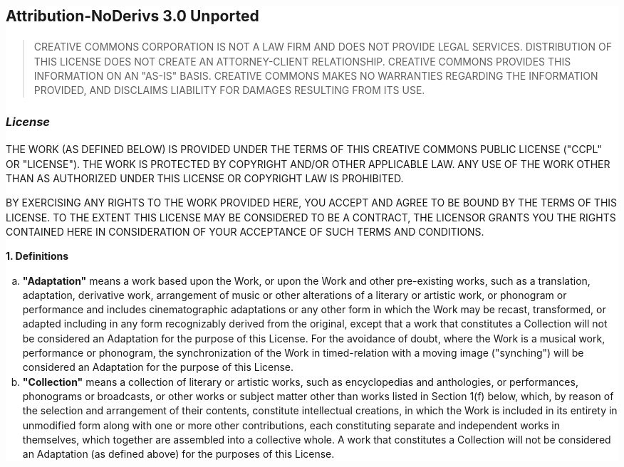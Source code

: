 <h2>Attribution-NoDerivs 3.0 Unported</h2>
<blockquote>
CREATIVE COMMONS CORPORATION IS NOT A LAW FIRM AND DOES
NOT PROVIDE LEGAL SERVICES. DISTRIBUTION OF THIS LICENSE
DOES NOT CREATE AN ATTORNEY-CLIENT RELATIONSHIP. CREATIVE
COMMONS PROVIDES THIS INFORMATION ON AN "AS-IS" BASIS.
CREATIVE COMMONS MAKES NO WARRANTIES REGARDING THE
INFORMATION PROVIDED, AND DISCLAIMS LIABILITY FOR DAMAGES
RESULTING FROM ITS USE.
</blockquote>

<h3><em>License</em></h3>

<p>THE WORK (AS DEFINED BELOW) IS PROVIDED UNDER THE TERMS
OF THIS CREATIVE COMMONS PUBLIC LICENSE ("CCPL" OR
        "LICENSE"). THE WORK IS PROTECTED BY COPYRIGHT AND/OR OTHER
APPLICABLE LAW. ANY USE OF THE WORK OTHER THAN AS
AUTHORIZED UNDER THIS LICENSE OR COPYRIGHT LAW IS
PROHIBITED.</p>

<p>BY EXERCISING ANY RIGHTS TO THE WORK PROVIDED HERE, YOU
ACCEPT AND AGREE TO BE BOUND BY THE TERMS OF THIS LICENSE.
TO THE EXTENT THIS LICENSE MAY BE CONSIDERED TO BE A
CONTRACT, THE LICENSOR GRANTS YOU THE RIGHTS CONTAINED HERE
IN CONSIDERATION OF YOUR ACCEPTANCE OF SUCH TERMS AND
CONDITIONS.</p>

<p><strong>1. Definitions</strong></p>

<ol type="a">
<li><strong>"Adaptation"</strong> means a work based upon
the Work, or upon the Work and other pre-existing works,
such as a translation, adaptation, derivative work,
arrangement of music or other alterations of a literary
or artistic work, or phonogram or performance and
includes cinematographic adaptations or any other form in
which the Work may be recast, transformed, or adapted
including in any form recognizably derived from the
original, except that a work that constitutes a
Collection will not be considered an Adaptation for the
purpose of this License. For the avoidance of doubt,
where the Work is a musical work, performance or
phonogram, the synchronization of the Work in
timed-relation with a moving image ("synching") will be
considered an Adaptation for the purpose of this
License.</li>

<li><strong>"Collection"</strong> means a collection of
literary or artistic works, such as encyclopedias and
anthologies, or performances, phonograms or broadcasts,
or other works or subject matter other than works listed
in Section 1(f) below, which, by reason of the selection
and arrangement of their contents, constitute
intellectual creations, in which the Work is included in
its entirety in unmodified form along with one or more
other contributions, each constituting separate and
independent works in themselves, which together are
assembled into a collective whole. A work that
constitutes a Collection will not be considered an
Adaptation (as defined above) for the purposes of this
License.</li>
